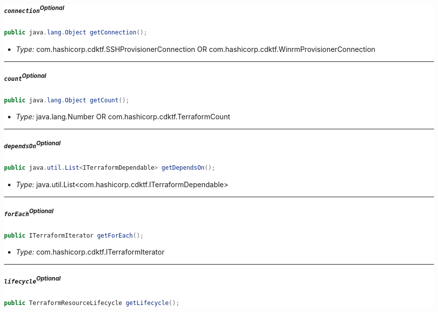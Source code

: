 
##### `connection`<sup>Optional</sup> <a name="connection" id="@cdktf/provider-mongodbatlas.privatelinkEndpointServiceAdl.PrivatelinkEndpointServiceAdlConfig.property.connection"></a>

```java
public java.lang.Object getConnection();
```

- *Type:* com.hashicorp.cdktf.SSHProvisionerConnection OR com.hashicorp.cdktf.WinrmProvisionerConnection

---

##### `count`<sup>Optional</sup> <a name="count" id="@cdktf/provider-mongodbatlas.privatelinkEndpointServiceAdl.PrivatelinkEndpointServiceAdlConfig.property.count"></a>

```java
public java.lang.Object getCount();
```

- *Type:* java.lang.Number OR com.hashicorp.cdktf.TerraformCount

---

##### `dependsOn`<sup>Optional</sup> <a name="dependsOn" id="@cdktf/provider-mongodbatlas.privatelinkEndpointServiceAdl.PrivatelinkEndpointServiceAdlConfig.property.dependsOn"></a>

```java
public java.util.List<ITerraformDependable> getDependsOn();
```

- *Type:* java.util.List<com.hashicorp.cdktf.ITerraformDependable>

---

##### `forEach`<sup>Optional</sup> <a name="forEach" id="@cdktf/provider-mongodbatlas.privatelinkEndpointServiceAdl.PrivatelinkEndpointServiceAdlConfig.property.forEach"></a>

```java
public ITerraformIterator getForEach();
```

- *Type:* com.hashicorp.cdktf.ITerraformIterator

---

##### `lifecycle`<sup>Optional</sup> <a name="lifecycle" id="@cdktf/provider-mongodbatlas.privatelinkEndpointServiceAdl.PrivatelinkEndpointServiceAdlConfig.property.lifecycle"></a>

```java
public TerraformResourceLifecycle getLifecycle();
```
